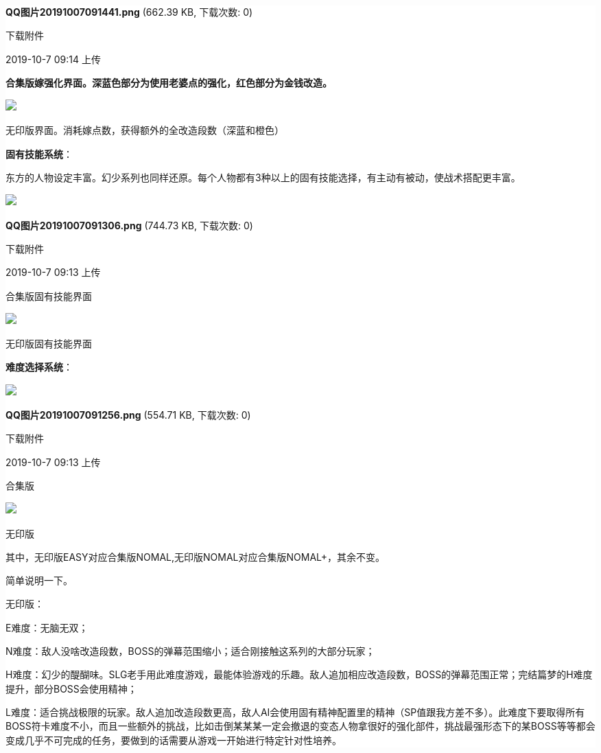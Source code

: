 <strong>QQ图片20191007091441.png</strong> (662.39 KB, 下载次数: 0)

下载附件

2019-10-7 09:14 上传

<strong>合集版嫁强化界面。深蓝色部分为使用老婆点的强化，红色部分为金钱改造。
</strong>

<img src="http://ww4.sinaimg.cn/large/006HJ39wgy1ffni2ebtdjj30i80ee0zn.jpg" referrerpolicy="no-referrer">

无印版界面。消耗嫁点数，获得额外的全改造段数（深蓝和橙色）

<strong>固有技能系统</strong>：

东方的人物设定丰富。幻少系列也同样还原。每个人物都有3种以上的固有技能选择，有主动有被动，使战术搭配更丰富。

<img src="https://img.saraba1st.com/forum/201910/07/091319xmviccf5earldi90.png" referrerpolicy="no-referrer">

<strong>QQ图片20191007091306.png</strong> (744.73 KB, 下载次数: 0)

下载附件

2019-10-7 09:13 上传

合集版固有技能界面

<img src="http://ww1.sinaimg.cn/large/006HJ39wgy1ffni0t26f4j30i80een5o.jpg" referrerpolicy="no-referrer">

无印版固有技能界面

<strong>难度选择系统</strong>：

<img src="https://img.saraba1st.com/forum/201910/07/091350oed172yvn7ndhv71.png" referrerpolicy="no-referrer">

<strong>QQ图片20191007091256.png</strong> (554.71 KB, 下载次数: 0)

下载附件

2019-10-7 09:13 上传

合集版

<img src="http://ww2.sinaimg.cn/large/006HJ39wgy1ffnhug8g7kj30r40l2h06.jpg" referrerpolicy="no-referrer">

无印版

其中，无印版EASY对应合集版NOMAL,无印版NOMAL对应合集版NOMAL+，其余不变。

简单说明一下。

无印版：

E难度：无脑无双；

N难度：敌人没啥改造段数，BOSS的弹幕范围缩小；适合刚接触这系列的大部分玩家；

H难度：幻少的醍醐味。SLG老手用此难度游戏，最能体验游戏的乐趣。敌人追加相应改造段数，BOSS的弹幕范围正常；完结篇梦的H难度提升，部分BOSS会使用精神；

L难度：适合挑战极限的玩家。敌人追加改造段数更高，敌人AI会使用固有精神配置里的精神（SP值跟我方差不多）。此难度下要取得所有BOSS符卡难度不小，而且一些额外的挑战，比如击倒某某某一定会撤退的变态人物拿很好的强化部件，挑战最强形态下的某BOSS等等都会变成几乎不可完成的任务，要做到的话需要从游戏一开始进行特定针对性培养。
